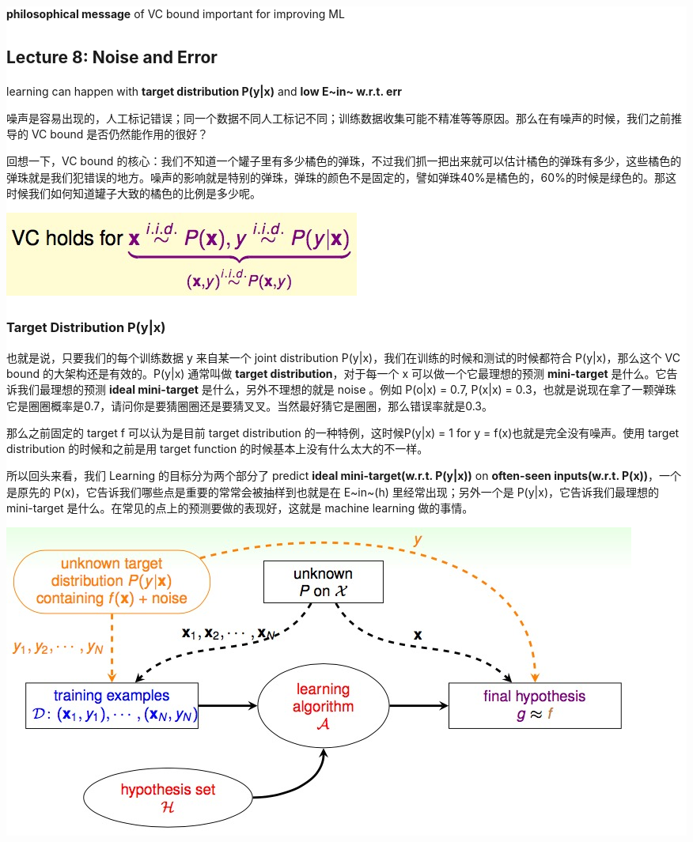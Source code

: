 **philosophical message** of VC bound important for improving ML

## Lecture 8: Noise and Error

learning can happen with **target distribution P(y|x)** and **low E~in~ w.r.t. err**

噪声是容易出现的，人工标记错误；同一个数据不同人工标记不同；训练数据收集可能不精准等等原因。那么在有噪声的时候，我们之前推导的 VC bound 是否仍然能作用的很好？

回想一下，VC bound 的核心：我们不知道一个罐子里有多少橘色的弹珠，不过我们抓一把出来就可以估计橘色的弹珠有多少，这些橘色的弹珠就是我们犯错误的地方。噪声的影响就是特别的弹珠，弹珠的颜色不是固定的，譬如弹珠40%是橘色的，60%的时候是绿色的。那这时候我们如何知道罐子大致的橘色的比例是多少呢。

![mlf65](./_resources/mlf65.jpg)

### Target Distribution P(y|x)

也就是说，只要我们的每个训练数据 y 来自某一个 joint distribution P(y|x)，我们在训练的时候和测试的时候都符合 P(y|x)，那么这个 VC bound 的大架构还是有效的。P(y|x) 通常叫做 **target distribution**，对于每一个 x 可以做一个它最理想的预测 **mini-target** 是什么。它告诉我们最理想的预测 **ideal mini-target** 是什么，另外不理想的就是 noise 。例如 P(o|x) = 0.7, P(x|x) = 0.3，也就是说现在拿了一颗弹珠它是圈圈概率是0.7，请问你是要猜圈圈还是要猜叉叉。当然最好猜它是圈圈，那么错误率就是0.3。

那么之前固定的 target f 可以认为是目前 target distribution 的一种特例，这时候P(y|x) = 1 for y = f(x)也就是完全没有噪声。使用 target distribution 的时候和之前是用 target function 的时候基本上没有什么太大的不一样。

所以回头来看，我们 Learning 的目标分为两个部分了 predict **ideal mini-target(w.r.t. P(y|x))** on **often-seen inputs(w.r.t. P(x))**，一个是原先的 P(x)，它告诉我们哪些点是重要的常常会被抽样到也就是在 E~in~(h) 里经常出现；另外一个是 P(y|x)，它告诉我们最理想的 mini-target 是什么。在常见的点上的预测要做的表现好，这就是 machine learning 做的事情。

![mlf66](./_resources/mlf66.jpg)
